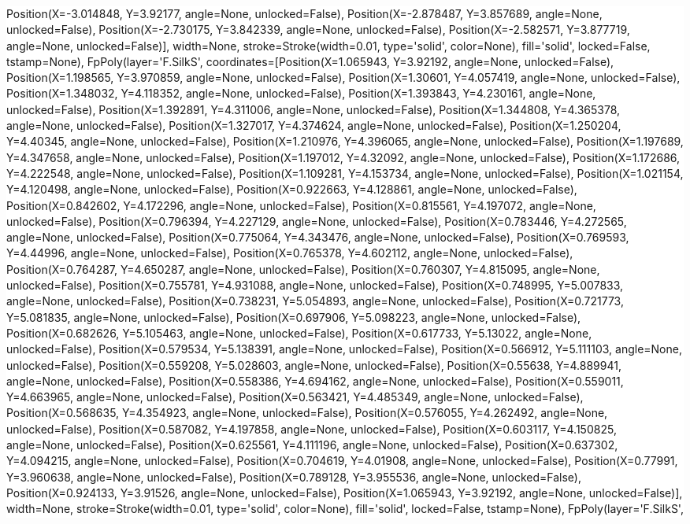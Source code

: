 Position(X=-3.014848, Y=3.92177, angle=None, unlocked=False), Position(X=-2.878487, Y=3.857689, angle=None, unlocked=False), Position(X=-2.730175, Y=3.842339, angle=None, unlocked=False), Position(X=-2.582571, Y=3.877719, angle=None, unlocked=False)], width=None, stroke=Stroke(width=0.01, type='solid', color=None), fill='solid', locked=False, tstamp=None), FpPoly(layer='F.SilkS', coordinates=[Position(X=1.065943, Y=3.92192, angle=None, unlocked=False), Position(X=1.198565, Y=3.970859, angle=None, unlocked=False), Position(X=1.30601, Y=4.057419, angle=None, unlocked=False), Position(X=1.348032, Y=4.118352, angle=None, unlocked=False), Position(X=1.393843, Y=4.230161, angle=None, unlocked=False), Position(X=1.392891, Y=4.311006, angle=None, unlocked=False), Position(X=1.344808, Y=4.365378, angle=None, unlocked=False), Position(X=1.327017, Y=4.374624, angle=None, unlocked=False), Position(X=1.250204, Y=4.40345, angle=None, unlocked=False), Position(X=1.210976, Y=4.396065, angle=None, unlocked=False), Position(X=1.197689, Y=4.347658, angle=None, unlocked=False), Position(X=1.197012, Y=4.32092, angle=None, unlocked=False), Position(X=1.172686, Y=4.222548, angle=None, unlocked=False), Position(X=1.109281, Y=4.153734, angle=None, unlocked=False), Position(X=1.021154, Y=4.120498, angle=None, unlocked=False), Position(X=0.922663, Y=4.128861, angle=None, unlocked=False), Position(X=0.842602, Y=4.172296, angle=None, unlocked=False), Position(X=0.815561, Y=4.197072, angle=None, unlocked=False), Position(X=0.796394, Y=4.227129, angle=None, unlocked=False), Position(X=0.783446, Y=4.272565, angle=None, unlocked=False), Position(X=0.775064, Y=4.343476, angle=None, unlocked=False), Position(X=0.769593, Y=4.44996, angle=None, unlocked=False), Position(X=0.765378, Y=4.602112, angle=None, unlocked=False), Position(X=0.764287, Y=4.650287, angle=None, unlocked=False), Position(X=0.760307, Y=4.815095, angle=None, unlocked=False), Position(X=0.755781, Y=4.931088, angle=None, unlocked=False), Position(X=0.748995, Y=5.007833, angle=None, unlocked=False), Position(X=0.738231, Y=5.054893, angle=None, unlocked=False), Position(X=0.721773, Y=5.081835, angle=None, unlocked=False), Position(X=0.697906, Y=5.098223, angle=None, unlocked=False), Position(X=0.682626, Y=5.105463, angle=None, unlocked=False), Position(X=0.617733, Y=5.13022, angle=None, unlocked=False), Position(X=0.579534, Y=5.138391, angle=None, unlocked=False), Position(X=0.566912, Y=5.111103, angle=None, unlocked=False), Position(X=0.559208, Y=5.028603, angle=None, unlocked=False), Position(X=0.55638, Y=4.889941, angle=None, unlocked=False), Position(X=0.558386, Y=4.694162, angle=None, unlocked=False), Position(X=0.559011, Y=4.663965, angle=None, unlocked=False), Position(X=0.563421, Y=4.485349, angle=None, unlocked=False), Position(X=0.568635, Y=4.354923, angle=None, unlocked=False), Position(X=0.576055, Y=4.262492, angle=None, unlocked=False), Position(X=0.587082, Y=4.197858, angle=None, unlocked=False), Position(X=0.603117, Y=4.150825, angle=None, unlocked=False), Position(X=0.625561, Y=4.111196, angle=None, unlocked=False), Position(X=0.637302, Y=4.094215, angle=None, unlocked=False), Position(X=0.704619, Y=4.01908, angle=None, unlocked=False), Position(X=0.77991, Y=3.960638, angle=None, unlocked=False), Position(X=0.789128, Y=3.955536, angle=None, unlocked=False), Position(X=0.924133, Y=3.91526, angle=None, unlocked=False), Position(X=1.065943, Y=3.92192, angle=None, unlocked=False)], width=None, stroke=Stroke(width=0.01, type='solid', color=None), fill='solid', locked=False, tstamp=None), FpPoly(layer='F.SilkS',